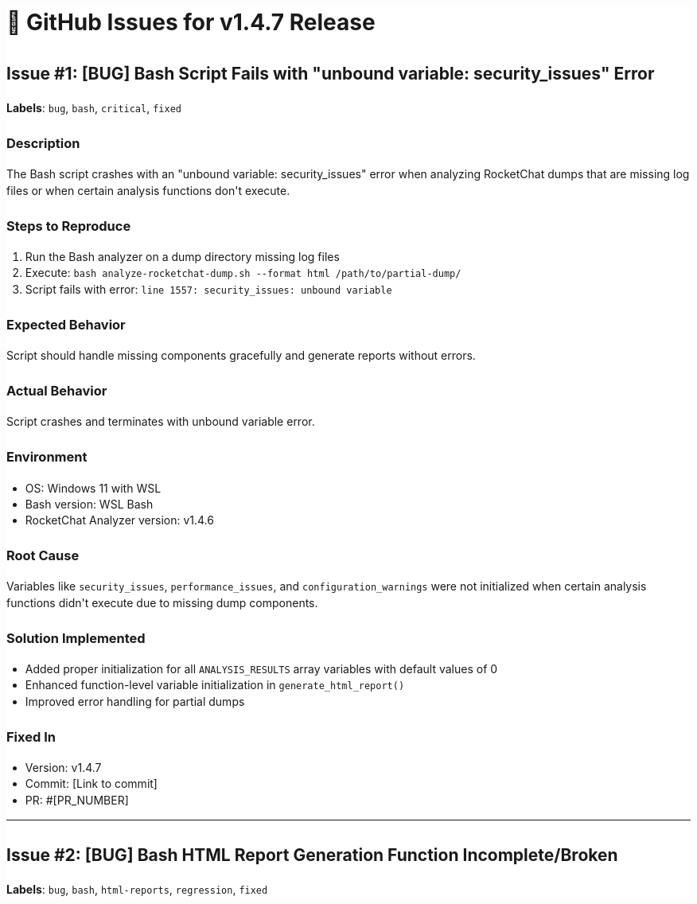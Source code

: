 # 🐛 GitHub Issues for v1.4.7 Release

## Issue #1: [BUG] Bash Script Fails with "unbound variable: security_issues" Error

**Labels**: `bug`, `bash`, `critical`, `fixed`

### **Description**
The Bash script crashes with an "unbound variable: security_issues" error when analyzing RocketChat dumps that are missing log files or when certain analysis functions don't execute.

### **Steps to Reproduce**
1. Run the Bash analyzer on a dump directory missing log files
2. Execute: `bash analyze-rocketchat-dump.sh --format html /path/to/partial-dump/`
3. Script fails with error: `line 1557: security_issues: unbound variable`

### **Expected Behavior**
Script should handle missing components gracefully and generate reports without errors.

### **Actual Behavior**
Script crashes and terminates with unbound variable error.

### **Environment**
- OS: Windows 11 with WSL
- Bash version: WSL Bash
- RocketChat Analyzer version: v1.4.6

### **Root Cause**
Variables like `security_issues`, `performance_issues`, and `configuration_warnings` were not initialized when certain analysis functions didn't execute due to missing dump components.

### **Solution Implemented**
- Added proper initialization for all `ANALYSIS_RESULTS` array variables with default values of 0
- Enhanced function-level variable initialization in `generate_html_report()`
- Improved error handling for partial dumps

### **Fixed In**
- Version: v1.4.7
- Commit: [Link to commit]
- PR: #[PR_NUMBER]

---

## Issue #2: [BUG] Bash HTML Report Generation Function Incomplete/Broken

**Labels**: `bug`, `bash`, `html-reports`, `regression`, `fixed`
